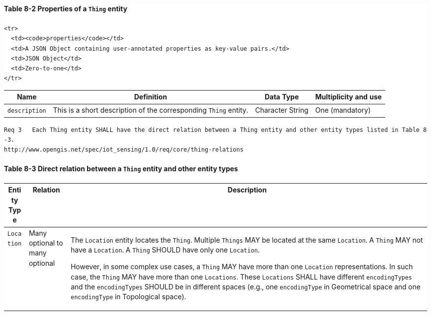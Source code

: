 #### Table 8-2 Properties of a `Thing` entity

<table>
  <thead>
    <tr>
      <th>Name</th>
      <th>Definition</th>
      <th>Data Type</th>
      <th>Multiplicity and use</th>
    </tr>
  </thead>
  <tbody>
    <tr>
      <td><code>description</code></td>
      <td>This is a short description of the corresponding <code>Thing</code> entity.</td>
      <td>Character String</td>
      <td>One (mandatory)</td>
    </tr>

    <tr>
      <td><code>properties</code></td>
      <td>A JSON Object containing user-annotated properties as key-value pairs.</td>
      <td>JSON Object</td>
      <td>Zero-to-one</td>
    </tr>
  </tbody>
</table>

    Req 3   Each Thing entity SHALL have the direct relation between a Thing entity and other entity types listed in Table 8-3.
    http://www.opengis.net/spec/iot_sensing/1.0/req/core/thing-relations

#### Table 8-3 Direct relation between a `Thing` entity and other entity types

<table>
  <thead>
    <tr>
      <th>Entity Type</th>
      <th>Relation</th>
      <th>Description</th>
    </tr>
  </thead>
  <tbody>
    <tr>
      <td><code>Location</code></td>
      <td>Many optional to many optional</td>
      <td>
        <p>
          The <code>Location</code> entity locates the <code>Thing</code>. Multiple <code>Things</code> MAY be located at the same <code>Location</code>. A <code>Thing</code> MAY not have a <code>Location</code>. A <code>Thing</code> SHOULD have only one <code>Location</code>.
        </p>
        <p>
          However, in some complex use cases, a <code>Thing</code> MAY have more than one <code>Location</code> representations. In such case, the <code>Thing</code> MAY have more than one <code>Locations</code>. These <code>Locations</code> SHALL have different <code>encodingTypes</code> and the <code>encodingTypes</code> SHOULD be in different spaces (e.g., one <code>encodingType</code> in Geometrical space and one <code>encodingType</code> in Topological space).
        </p>
      </td>
    </tr>
